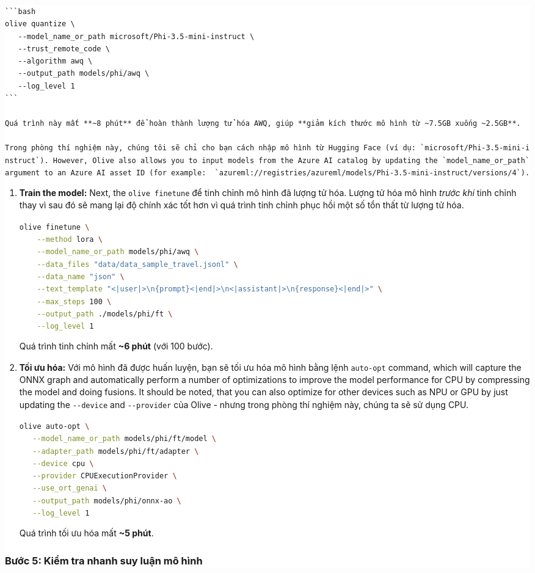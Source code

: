     ```bash
    olive quantize \
       --model_name_or_path microsoft/Phi-3.5-mini-instruct \
       --trust_remote_code \
       --algorithm awq \
       --output_path models/phi/awq \
       --log_level 1
    ```
    
    Quá trình này mất **~8 phút** để hoàn thành lượng tử hóa AWQ, giúp **giảm kích thước mô hình từ ~7.5GB xuống ~2.5GB**.
   
    Trong phòng thí nghiệm này, chúng tôi sẽ chỉ cho bạn cách nhập mô hình từ Hugging Face (ví dụ: `microsoft/Phi-3.5-mini-instruct`). However, Olive also allows you to input models from the Azure AI catalog by updating the `model_name_or_path` argument to an Azure AI asset ID (for example:  `azureml://registries/azureml/models/Phi-3.5-mini-instruct/versions/4`). 

1. **Train the model:** Next, the `olive finetune` để tinh chỉnh mô hình đã lượng tử hóa. Lượng tử hóa mô hình *trước khi* tinh chỉnh thay vì sau đó sẽ mang lại độ chính xác tốt hơn vì quá trình tinh chỉnh phục hồi một số tổn thất từ lượng tử hóa.

    ```bash
    olive finetune \
        --method lora \
        --model_name_or_path models/phi/awq \
        --data_files "data/data_sample_travel.jsonl" \
        --data_name "json" \
        --text_template "<|user|>\n{prompt}<|end|>\n<|assistant|>\n{response}<|end|>" \
        --max_steps 100 \
        --output_path ./models/phi/ft \
        --log_level 1
    ```
    
    Quá trình tinh chỉnh mất **~6 phút** (với 100 bước).

1. **Tối ưu hóa:** Với mô hình đã được huấn luyện, bạn sẽ tối ưu hóa mô hình bằng lệnh `auto-opt` command, which will capture the ONNX graph and automatically perform a number of optimizations to improve the model performance for CPU by compressing the model and doing fusions. It should be noted, that you can also optimize for other devices such as NPU or GPU by just updating the `--device` and `--provider` của Olive - nhưng trong phòng thí nghiệm này, chúng ta sẽ sử dụng CPU.

    ```bash
    olive auto-opt \
       --model_name_or_path models/phi/ft/model \
       --adapter_path models/phi/ft/adapter \
       --device cpu \
       --provider CPUExecutionProvider \
       --use_ort_genai \
       --output_path models/phi/onnx-ao \
       --log_level 1
    ```
    
    Quá trình tối ưu hóa mất **~5 phút**.

### Bước 5: Kiểm tra nhanh suy luận mô hình
